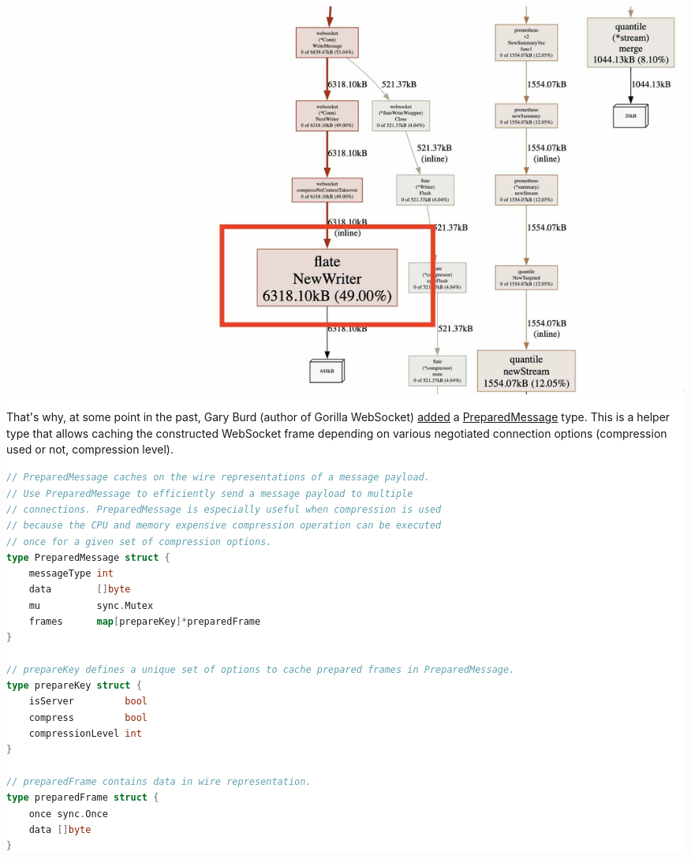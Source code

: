 ![img](/img/ws_compression_profile.jpg)

That's why, at some point in the past, Gary Burd (author of Gorilla WebSocket) [added](https://github.com/gorilla/websocket/pull/211) a [PreparedMessage](https://pkg.go.dev/github.com/gorilla/websocket#PreparedMessage) type. This is a helper type that allows caching the constructed WebSocket frame depending on various negotiated connection options (compression used or not, compression level).

```go title="How PreparedMessage is defined"
// PreparedMessage caches on the wire representations of a message payload.
// Use PreparedMessage to efficiently send a message payload to multiple
// connections. PreparedMessage is especially useful when compression is used
// because the CPU and memory expensive compression operation can be executed
// once for a given set of compression options.
type PreparedMessage struct {
    messageType int
    data        []byte
    mu          sync.Mutex
    frames      map[prepareKey]*preparedFrame
}

// prepareKey defines a unique set of options to cache prepared frames in PreparedMessage.
type prepareKey struct {
    isServer         bool
    compress         bool
    compressionLevel int
}

// preparedFrame contains data in wire representation.
type preparedFrame struct {
    once sync.Once
    data []byte
}
```
